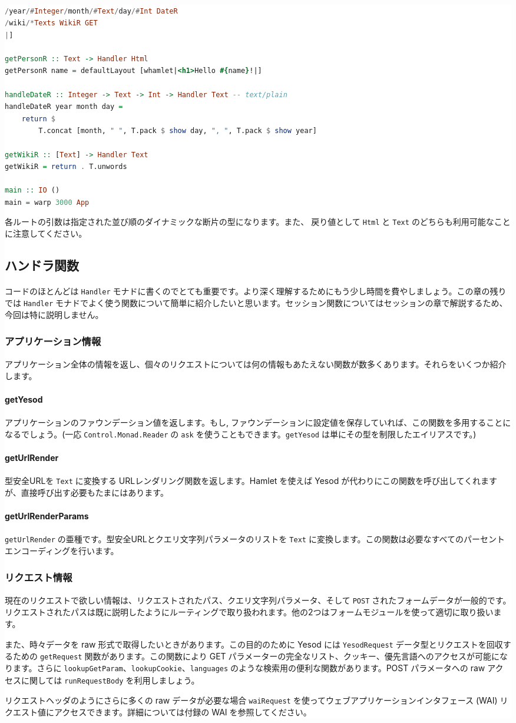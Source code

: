 ```haskell
/year/#Integer/month/#Text/day/#Int DateR
/wiki/*Texts WikiR GET
|]

getPersonR :: Text -> Handler Html
getPersonR name = defaultLayout [whamlet|<h1>Hello #{name}!|]

handleDateR :: Integer -> Text -> Int -> Handler Text -- text/plain
handleDateR year month day =
    return $
        T.concat [month, " ", T.pack $ show day, ", ", T.pack $ show year]

getWikiR :: [Text] -> Handler Text
getWikiR = return . T.unwords

main :: IO ()
main = warp 3000 App
```

各ルートの引数は指定された並び順のダイナミックな断片の型になります。また、 戻り値として `Html` と `Text` のどちらも利用可能なことに注意してください。

## ハンドラ関数

コードのほとんどは `Handler` モナドに書くのでとても重要です。より深く理解するためにもう少し時間を費やしましょう。この章の残りでは `Handler` モナドでよく使う関数について簡単に紹介したいと思います。セッション関数についてはセッションの章で解説するため、今回は特に説明しません。

### アプリケーション情報

アプリケーション全体の情報を返し、個々のリクエストについては何の情報もあたえない関数が数多くあります。それらをいくつか紹介します。

#### getYesod

アプリケーションのファウンデーション値を返します。もし, ファウンデーションに設定値を保存していれば、この関数を多用することになるでしょう。(一応 `Control.Monad.Reader` の `ask` を使うこともできます。`getYesod` は単にその型を制限したエイリアスです。)

#### getUrlRender

型安全URLを `Text` に変換する URLレンダリング関数を返します。Hamlet を使えば Yesod が代わりにこの関数を呼び出してくれますが、直接呼び出す必要もたまにはあります。

#### getUrlRenderParams

`getUrlRender` の亜種です。型安全URLとクエリ文字列パラメータのリストを `Text` に変換します。この関数は必要なすべてのパーセントエンコーディングを行います。

### リクエスト情報

現在のリクエストで欲しい情報は、リクエストされたパス、クエリ文字列パラメータ、そして `POST` されたフォームデータが一般的です。リクエストされたパスは既に説明したようにルーティングで取り扱われます。他の2つはフォームモジュールを使って適切に取り扱います。

また、時々データを raw 形式で取得したいときがあります。この目的のために Yesod には `YesodRequest` データ型とリクエストを回収するための `getRequest` 関数があります。この関数により GET パラメーターの完全なリスト、クッキー、優先言語へのアクセスが可能になります。さらに `lookupGetParam`、`lookupCookie`、`languages` のような検索用の便利な関数があります。POST パラメータへの raw アクセスに関しては `runRequestBody` を利用しましょう。

リクエストヘッダのようにさらに多くの raw データが必要な場合 `waiRequest` を使ってウェブアプリケーションインタフェース (WAI) リクエスト値にアクセスできます。詳細については付録の WAI を参照してください。
